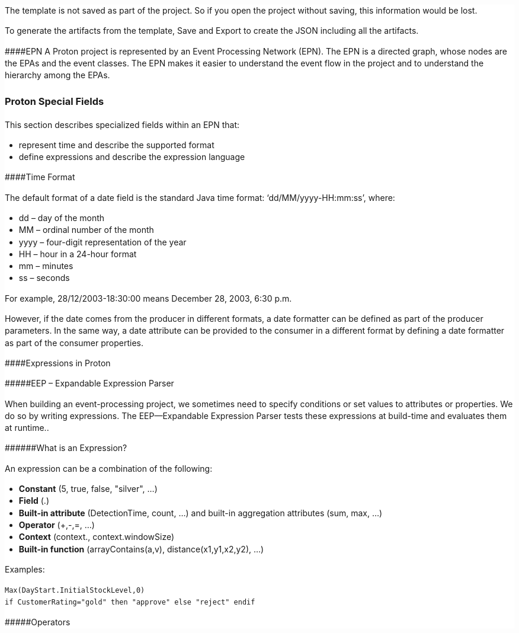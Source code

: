 The template is not saved as part of the project. So if you open the project without saving, this information would be lost. 

To generate the artifacts from the template, Save and Export to create the JSON including all the artifacts. 

####<a name="EPN"></a>EPN
A Proton project is represented by an Event Processing Network (EPN). The EPN is a directed graph, whose nodes are the EPAs and the event classes. The EPN makes it easier to understand the event flow in the project and to understand the hierarchy among the EPAs. 

### <a name="fields"></a>Proton Special Fields ###
This section describes specialized fields within an EPN that:
- represent time and describe the supported format 
- define expressions and describe the expression language 

####<a name="timeformat"></a>Time Format

The default format of a date field is the standard  Java time format: ‘dd/MM/yyyy-HH:mm:ss’, where:
- dd – day of the month
- MM – ordinal number of the month
- yyyy – four-digit representation of the year
- HH – hour in a 24-hour format
- mm – minutes
- ss – seconds 

For example, 28/12/2003-18:30:00 means December 28, 2003, 6:30 p.m.

However, if the date comes from the producer  in different formats, a date formatter can be defined as part of the producer parameters. In the same way, a date attribute can be provided to the consumer in a different format by defining a date formatter as part of the consumer properties.

####<a name="expressions"></a>Expressions in Proton

#####EEP – Expandable Expression Parser

When building an event-processing project, we sometimes need to specify conditions or set values to attributes or properties. We do so by writing expressions.  The EEP—Expandable Expression Parser  tests these expressions at build-time and evaluates them at runtime..

######What is an Expression?

An expression can be a combination of the following:
- **Constant** (5, true, false, "silver", …)
- **Field** (<EventClassName>.<EventAttributeName>)
- **Built-in attribute** (DetectionTime, count, …) and built-in aggregation attributes (sum, max, …)
- **Operator** (+,-,=, …)
- **Context** (context.<segmentationContextName>, context.windowSize)  
- **Built-in function** (arrayContains(a,v), distance(x1,y1,x2,y2), …) 

Examples:

    Max(DayStart.InitialStockLevel,0)
    if CustomerRating="gold" then "approve" else "reject" endif 

#####Operators
